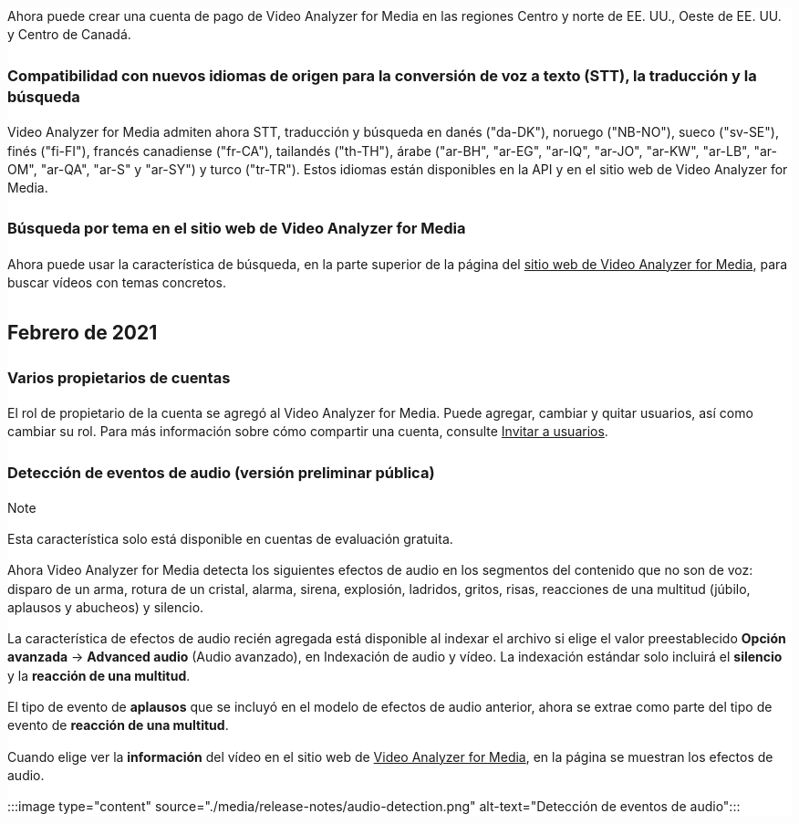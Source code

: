 Ahora puede crear una cuenta de pago de Video Analyzer for Media en las regiones Centro y norte de EE. UU., Oeste de EE. UU. y Centro de Canadá.
 
### <a name="new-source-languages-support-for-speech-to-text-stt-translation-and-search"></a>Compatibilidad con nuevos idiomas de origen para la conversión de voz a texto (STT), la traducción y la búsqueda 

Video Analyzer for Media admiten ahora STT, traducción y búsqueda en danés ("da-DK"), noruego ("NB-NO"), sueco ("sv-SE"), finés ("fi-FI"), francés canadiense ("fr-CA"), tailandés ("th-TH"), árabe ("ar-BH", "ar-EG", "ar-IQ", "ar-JO", "ar-KW", "ar-LB", "ar-OM", "ar-QA", "ar-S" y "ar-SY") y turco ("tr-TR"). Estos idiomas están disponibles en la API y en el sitio web de Video Analyzer for Media. 
 
### <a name="search-by-topic-in-video-analyzer-for-media-website"></a>Búsqueda por tema en el sitio web de Video Analyzer for Media 

Ahora puede usar la característica de búsqueda, en la parte superior de la página del [sitio web de Video Analyzer for Media](https://www.videoindexer.ai/account/login), para buscar vídeos con temas concretos. 

## <a name="february-2021"></a>Febrero de 2021

### <a name="multiple-account-owners"></a>Varios propietarios de cuentas 

El rol de propietario de la cuenta se agregó al Video Analyzer for Media. Puede agregar, cambiar y quitar usuarios, así como cambiar su rol. Para más información sobre cómo compartir una cuenta, consulte [Invitar a usuarios](invite-users.md).

### <a name="audio-event-detection-public-preview"></a>Detección de eventos de audio (versión preliminar pública)

> [!NOTE]
> Esta característica solo está disponible en cuentas de evaluación gratuita. 

Ahora Video Analyzer for Media detecta los siguientes efectos de audio en los segmentos del contenido que no son de voz: disparo de un arma, rotura de un cristal, alarma, sirena, explosión, ladridos, gritos, risas, reacciones de una multitud (júbilo, aplausos y abucheos) y silencio. 

La característica de efectos de audio recién agregada está disponible al indexar el archivo si elige el valor preestablecido **Opción avanzada** -> **Advanced audio** (Audio avanzado), en Indexación de audio y vídeo. La indexación estándar solo incluirá el **silencio** y la **reacción de una multitud**. 

El tipo de evento de **aplausos** que se incluyó en el modelo de efectos de audio anterior, ahora se extrae como parte del tipo de evento de **reacción de una multitud**.

Cuando elige ver la **información** del vídeo en el sitio web de [Video Analyzer for Media](https://www.videoindexer.ai/), en la página se muestran los efectos de audio.

:::image type="content" source="./media/release-notes/audio-detection.png" alt-text="Detección de eventos de audio":::
